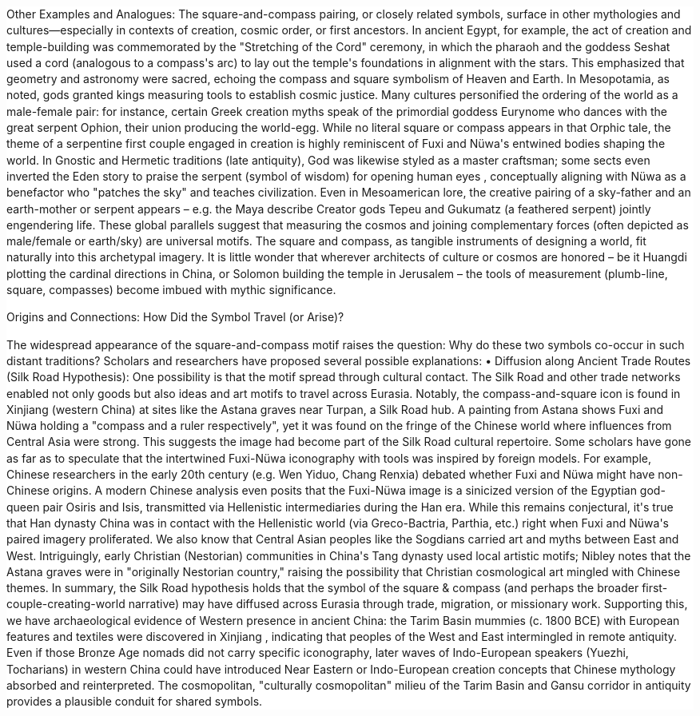 Other Examples and Analogues: The square-and-compass pairing, or closely related symbols, surface in other mythologies and cultures—especially in contexts of creation, cosmic order, or first ancestors. In ancient Egypt, for example, the act of creation and temple-building was commemorated by the "Stretching of the Cord" ceremony, in which the pharaoh and the goddess Seshat used a cord (analogous to a compass's arc) to lay out the temple's foundations in alignment with the stars. This emphasized that geometry and astronomy were sacred, echoing the compass and square symbolism of Heaven and Earth. In Mesopotamia, as noted, gods granted kings measuring tools to establish cosmic justice. Many cultures personified the ordering of the world as a male-female pair: for instance, certain Greek creation myths speak of the primordial goddess Eurynome who dances with the great serpent Ophion, their union producing the world-egg. While no literal square or compass appears in that Orphic tale, the theme of a serpentine first couple engaged in creation is highly reminiscent of Fuxi and Nüwa's entwined bodies shaping the world. In Gnostic and Hermetic traditions (late antiquity), God was likewise styled as a master craftsman; some sects even inverted the Eden story to praise the serpent (symbol of wisdom) for opening human eyes , conceptually aligning with Nüwa as a benefactor who "patches the sky" and teaches civilization. Even in Mesoamerican lore, the creative pairing of a sky-father and an earth-mother or serpent appears – e.g. the Maya describe Creator gods Tepeu and Gukumatz (a feathered serpent) jointly engendering life. These global parallels suggest that measuring the cosmos and joining complementary forces (often depicted as male/female or earth/sky) are universal motifs. The square and compass, as tangible instruments of designing a world, fit naturally into this archetypal imagery. It is little wonder that wherever architects of culture or cosmos are honored – be it Huangdi plotting the cardinal directions in China, or Solomon building the temple in Jerusalem – the tools of measurement (plumb-line, square, compasses) become imbued with mythic significance.

Origins and Connections: How Did the Symbol Travel (or Arise)?

The widespread appearance of the square-and-compass motif raises the question: Why do these two symbols co-occur in such distant traditions? Scholars and researchers have proposed several possible explanations:
	•	Diffusion along Ancient Trade Routes (Silk Road Hypothesis): One possibility is that the motif spread through cultural contact. The Silk Road and other trade networks enabled not only goods but also ideas and art motifs to travel across Eurasia. Notably, the compass-and-square icon is found in Xinjiang (western China) at sites like the Astana graves near Turpan, a Silk Road hub. A painting from Astana shows Fuxi and Nüwa holding a "compass and a ruler respectively", yet it was found on the fringe of the Chinese world where influences from Central Asia were strong. This suggests the image had become part of the Silk Road cultural repertoire. Some scholars have gone as far as to speculate that the intertwined Fuxi-Nüwa iconography with tools was inspired by foreign models. For example, Chinese researchers in the early 20th century (e.g. Wen Yiduo, Chang Renxia) debated whether Fuxi and Nüwa might have non-Chinese origins. A modern Chinese analysis even posits that the Fuxi-Nüwa image is a sinicized version of the Egyptian god-queen pair Osiris and Isis, transmitted via Hellenistic intermediaries during the Han era. While this remains conjectural, it's true that Han dynasty China was in contact with the Hellenistic world (via Greco-Bactria, Parthia, etc.) right when Fuxi and Nüwa's paired imagery proliferated. We also know that Central Asian peoples like the Sogdians carried art and myths between East and West. Intriguingly, early Christian (Nestorian) communities in China's Tang dynasty used local artistic motifs; Nibley notes that the Astana graves were in "originally Nestorian country," raising the possibility that Christian cosmological art mingled with Chinese themes. In summary, the Silk Road hypothesis holds that the symbol of the square & compass (and perhaps the broader first-couple-creating-world narrative) may have diffused across Eurasia through trade, migration, or missionary work. Supporting this, we have archaeological evidence of Western presence in ancient China: the Tarim Basin mummies (c. 1800 BCE) with European features and textiles were discovered in Xinjiang , indicating that peoples of the West and East intermingled in remote antiquity. Even if those Bronze Age nomads did not carry specific iconography, later waves of Indo-European speakers (Yuezhi, Tocharians) in western China could have introduced Near Eastern or Indo-European creation concepts that Chinese mythology absorbed and reinterpreted. The cosmopolitan, "culturally cosmopolitan" milieu of the Tarim Basin and Gansu corridor in antiquity provides a plausible conduit for shared symbols.